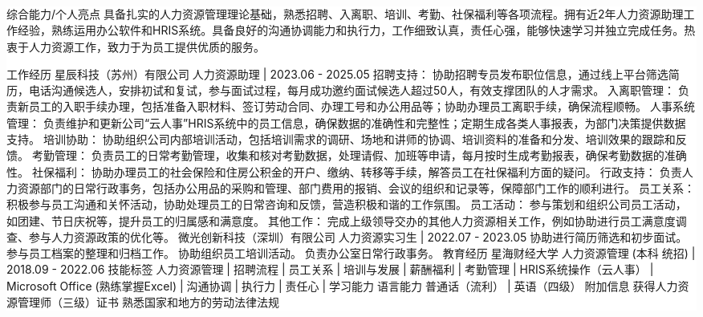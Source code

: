 综合能力/个人亮点
具备扎实的人力资源管理理论基础，熟悉招聘、入离职、培训、考勤、社保福利等各项流程。拥有近2年人力资源助理工作经验，熟练运用办公软件和HRIS系统。具备良好的沟通协调能力和执行力，工作细致认真，责任心强，能够快速学习并独立完成任务。热衷于人力资源工作，致力于为员工提供优质的服务。

工作经历
星辰科技（苏州）有限公司
人力资源助理 | 2023.06 - 2025.05
招聘支持： 协助招聘专员发布职位信息，通过线上平台筛选简历，电话沟通候选人，安排初试和复试，参与面试过程，每月成功邀约面试候选人超过50人，有效支撑团队的人才需求。
入离职管理： 负责新员工的入职手续办理，包括准备入职材料、签订劳动合同、办理工号和办公用品等；协助办理员工离职手续，确保流程顺畅。
人事系统管理： 负责维护和更新公司“云人事”HRIS系统中的员工信息，确保数据的准确性和完整性；定期生成各类人事报表，为部门决策提供数据支持。
培训协助： 协助组织公司内部培训活动，包括培训需求的调研、场地和讲师的协调、培训资料的准备和分发、培训效果的跟踪和反馈。
考勤管理： 负责员工的日常考勤管理，收集和核对考勤数据，处理请假、加班等申请，每月按时生成考勤报表，确保考勤数据的准确性。
社保福利： 协助办理员工的社会保险和住房公积金的开户、缴纳、转移等手续，解答员工在社保福利方面的疑问。
行政支持： 负责人力资源部门的日常行政事务，包括办公用品的采购和管理、部门费用的报销、会议的组织和记录等，保障部门工作的顺利进行。
员工关系： 积极参与员工沟通和关怀活动，协助处理员工的日常咨询和反馈，营造积极和谐的工作氛围。
员工活动： 参与策划和组织公司员工活动，如团建、节日庆祝等，提升员工的归属感和满意度。
其他工作： 完成上级领导交办的其他人力资源相关工作，例如协助进行员工满意度调查、参与人力资源政策的优化等。
微光创新科技（深圳）有限公司
人力资源实习生 | 2022.07 - 2023.05
协助进行简历筛选和初步面试。
参与员工档案的整理和归档工作。
协助组织员工培训活动。
负责办公室日常行政事务。
教育经历
星海财经大学
人力资源管理 (本科 统招) | 2018.09 - 2022.06
技能标签
人力资源管理 | 招聘流程 | 员工关系 | 培训与发展 | 薪酬福利 | 考勤管理 | HRIS系统操作（云人事） | Microsoft Office (熟练掌握Excel) | 沟通协调 | 执行力 | 责任心 | 学习能力
语言能力
普通话（流利） | 英语（四级）
附加信息
获得人力资源管理师（三级）证书 
熟悉国家和地方的劳动法律法规




